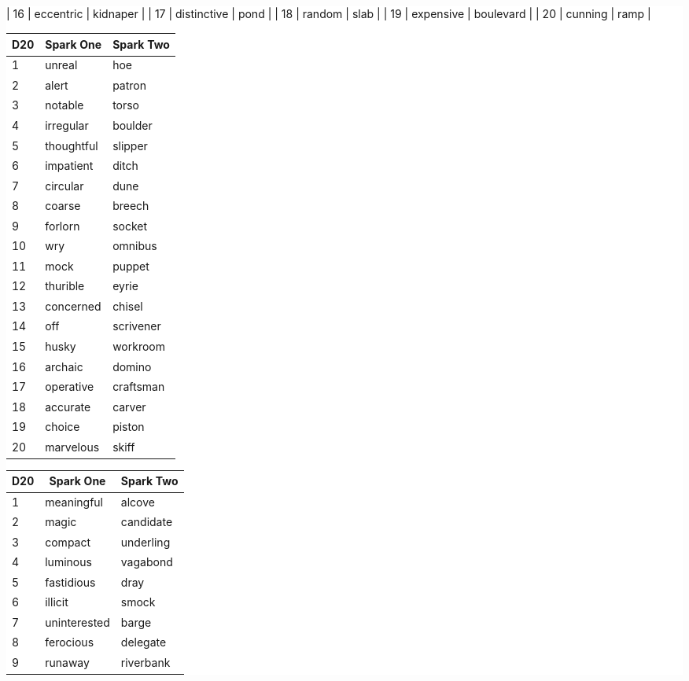 | 16  | eccentric   | kidnaper  |
| 17  | distinctive | pond      |
| 18  | random      | slab      |
| 19  | expensive   | boulevard |
| 20  | cunning     | ramp      |

| D20 | Spark One  | Spark Two |
| --- | ---------- | --------- |
| 1   | unreal     | hoe       |
| 2   | alert      | patron    |
| 3   | notable    | torso     |
| 4   | irregular  | boulder   |
| 5   | thoughtful | slipper   |
| 6   | impatient  | ditch     |
| 7   | circular   | dune      |
| 8   | coarse     | breech    |
| 9   | forlorn    | socket    |
| 10  | wry        | omnibus   |
| 11  | mock       | puppet    |
| 12  | thurible   | eyrie     |
| 13  | concerned  | chisel    |
| 14  | off        | scrivener |
| 15  | husky      | workroom  |
| 16  | archaic    | domino    |
| 17  | operative  | craftsman |
| 18  | accurate   | carver    |
| 19  | choice     | piston    |
| 20  | marvelous  | skiff     |

| D20 | Spark One     | Spark Two     |
| --- | ------------- | ------------- |
| 1   | meaningful    | alcove        |
| 2   | magic         | candidate     |
| 3   | compact       | underling     |
| 4   | luminous      | vagabond      |
| 5   | fastidious    | dray          |
| 6   | illicit       | smock         |
| 7   | uninterested  | barge         |
| 8   | ferocious     | delegate      |
| 9   | runaway       | riverbank     |